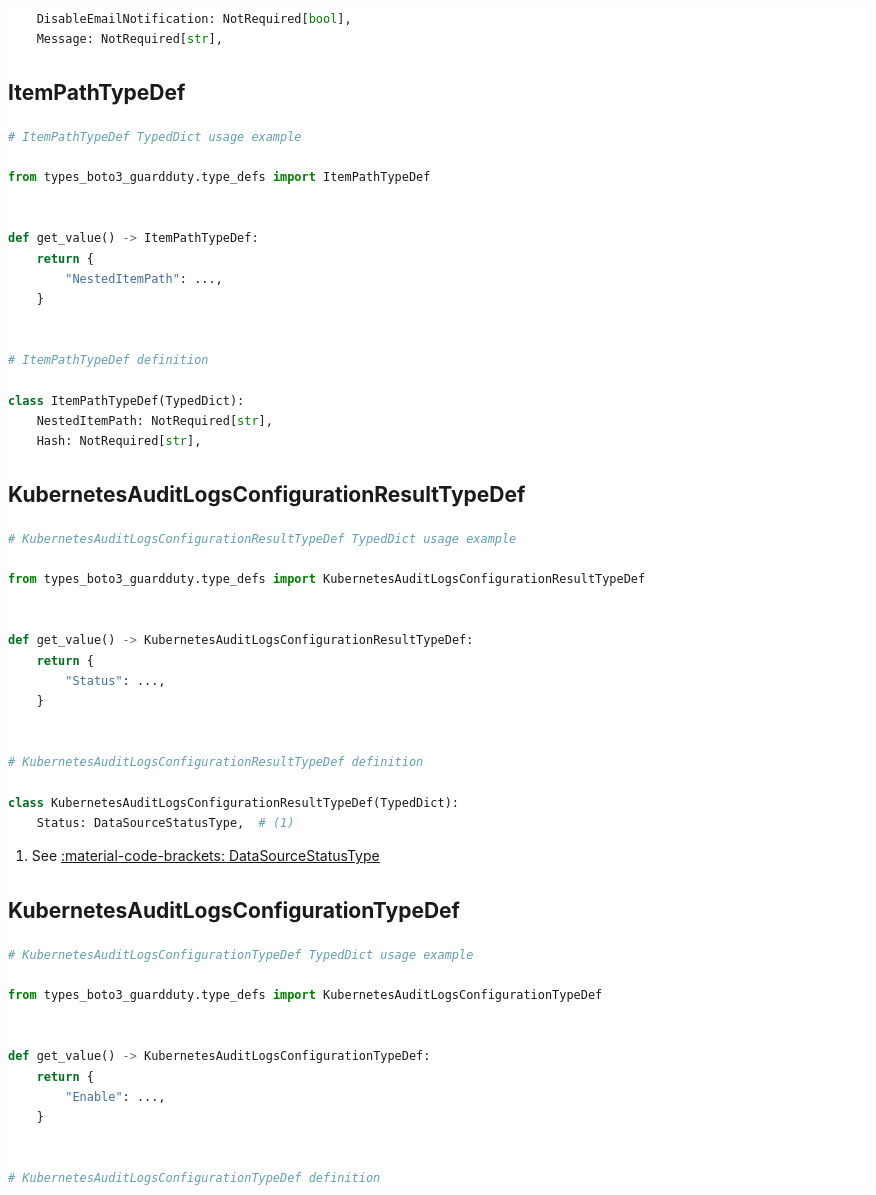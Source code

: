 ```python
    DisableEmailNotification: NotRequired[bool],
    Message: NotRequired[str],
```


## ItemPathTypeDef

```python
# ItemPathTypeDef TypedDict usage example

from types_boto3_guardduty.type_defs import ItemPathTypeDef


def get_value() -> ItemPathTypeDef:
    return {
        "NestedItemPath": ...,
    }


# ItemPathTypeDef definition

class ItemPathTypeDef(TypedDict):
    NestedItemPath: NotRequired[str],
    Hash: NotRequired[str],
```


## KubernetesAuditLogsConfigurationResultTypeDef

```python
# KubernetesAuditLogsConfigurationResultTypeDef TypedDict usage example

from types_boto3_guardduty.type_defs import KubernetesAuditLogsConfigurationResultTypeDef


def get_value() -> KubernetesAuditLogsConfigurationResultTypeDef:
    return {
        "Status": ...,
    }


# KubernetesAuditLogsConfigurationResultTypeDef definition

class KubernetesAuditLogsConfigurationResultTypeDef(TypedDict):
    Status: DataSourceStatusType,  # (1)
```

1. See [:material-code-brackets: DataSourceStatusType](./literals.md#datasourcestatustype)

## KubernetesAuditLogsConfigurationTypeDef

```python
# KubernetesAuditLogsConfigurationTypeDef TypedDict usage example

from types_boto3_guardduty.type_defs import KubernetesAuditLogsConfigurationTypeDef


def get_value() -> KubernetesAuditLogsConfigurationTypeDef:
    return {
        "Enable": ...,
    }


# KubernetesAuditLogsConfigurationTypeDef definition

```
